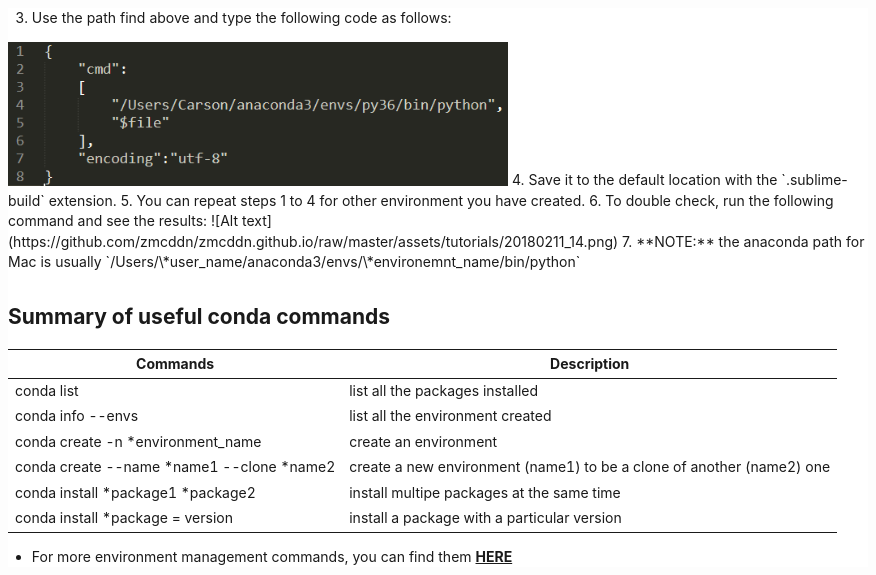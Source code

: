 3. Use the path find above and type the following code as follows:    
<img width="500" src="https://github.com/zmcddn/zmcddn.github.io/raw/master/assets/tutorials/20180211_13.PNG"/>
4. Save it to the default location with the `.sublime-build` extension. 
5. You can repeat steps 1 to 4 for other environment you have created.
6. To double check, run the following command and see the results:    
![Alt text](https://github.com/zmcddn/zmcddn.github.io/raw/master/assets/tutorials/20180211_14.png)
7. **NOTE:** the anaconda path for Mac is usually `/Users/\*user_name/anaconda3/envs/\*environemnt_name/bin/python`

## <a name="summary"></a>Summary of useful conda commands

|                   Commands                  |                              Description                              |
| ------------------------------------------- | --------------------------------------------------------------------- |
| conda list                                  | list all the packages installed                                       |
| conda info --envs                           | list all the environment created                                      |
| conda create -n \*environment_name          | create an environment                                                 |
| conda create --name \*name1 --clone \*name2 | create a new environment (name1) to be a clone of another (name2) one |
| conda install \*package1 \*package2         | install multipe packages at the same time                             |
| conda install \*package = version           | install a package with a particular version                           |

* For more environment management commands, you can find them [**HERE**](https://conda.io/docs/user-guide/tasks/manage-environments.html)
